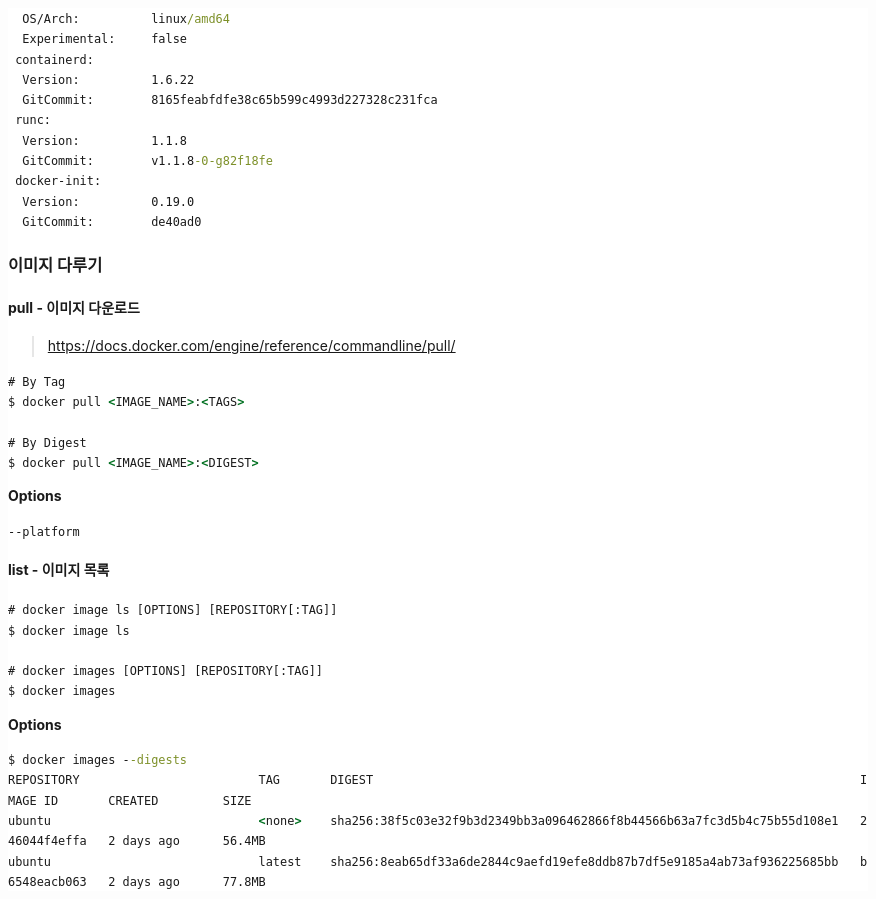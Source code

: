 ```cmd
  OS/Arch:          linux/amd64
  Experimental:     false
 containerd:
  Version:          1.6.22
  GitCommit:        8165feabfdfe38c65b599c4993d227328c231fca
 runc:
  Version:          1.1.8
  GitCommit:        v1.1.8-0-g82f18fe
 docker-init:
  Version:          0.19.0
  GitCommit:        de40ad0
```



### 이미지 다루기

#### **pull - 이미지 다운로드**

> https://docs.docker.com/engine/reference/commandline/pull/

```cmd
# By Tag
$ docker pull <IMAGE_NAME>:<TAGS>

# By Digest
$ docker pull <IMAGE_NAME>:<DIGEST>
```

**Options**

```
--platform
```



#### **list - 이미지 목록**

```cmd
# docker image ls [OPTIONS] [REPOSITORY[:TAG]]
$ docker image ls

# docker images [OPTIONS] [REPOSITORY[:TAG]]
$ docker images
```

**Options**

```cmd
$ docker images --digests
REPOSITORY                         TAG       DIGEST                                                                    IMAGE ID       CREATED         SIZE
ubuntu                             <none>    sha256:38f5c03e32f9b3d2349bb3a096462866f8b44566b63a7fc3d5b4c75b55d108e1   246044f4effa   2 days ago      56.4MB
ubuntu                             latest    sha256:8eab65df33a6de2844c9aefd19efe8ddb87b7df5e9185a4ab73af936225685bb   b6548eacb063   2 days ago      77.8MB
```
